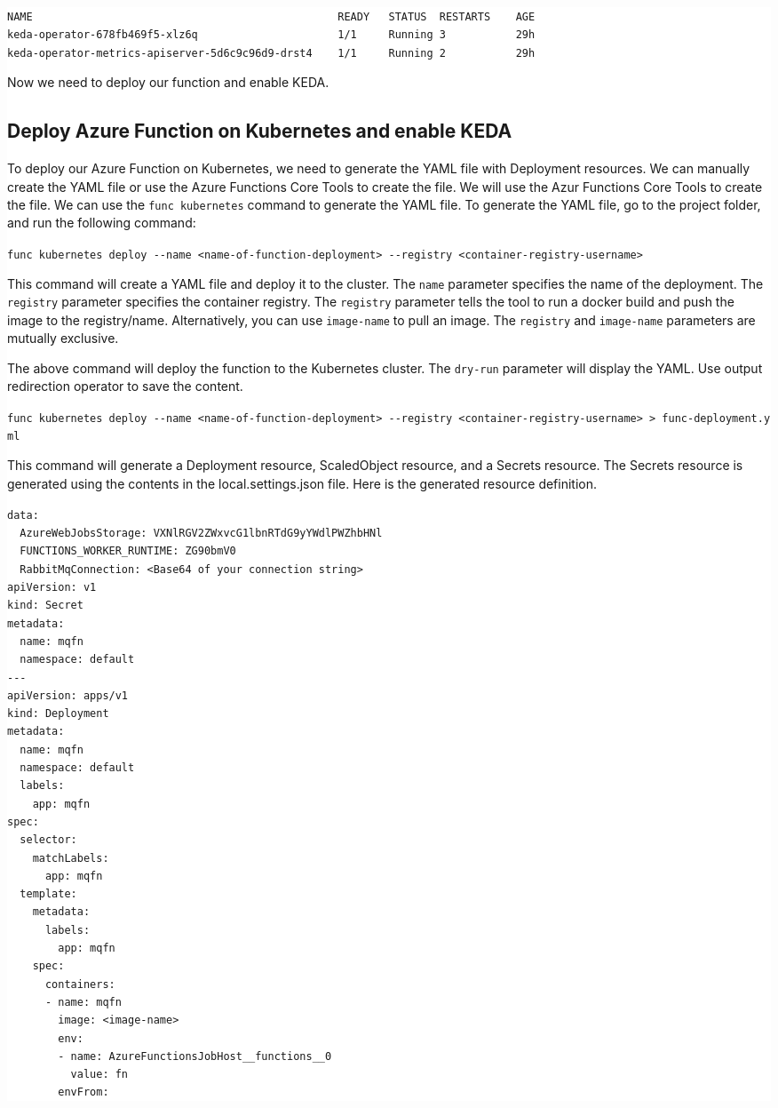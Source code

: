     NAME 												READY 	STATUS 	RESTARTS 	AGE
    keda-operator-678fb469f5-xlz6q 						1/1 	Running	3 			29h
    keda-operator-metrics-apiserver-5d6c9c96d9-drst4	1/1 	Running	2			29h

Now we need to deploy our function and enable KEDA.

## Deploy Azure Function on Kubernetes and enable KEDA

To deploy our Azure Function on Kubernetes, we need to generate the YAML file with Deployment resources. We can manually create the YAML file or use the Azure Functions Core Tools to create the file. We will use the Azur Functions Core Tools to create the file. We can use the `func kubernetes` command to generate the YAML file. To generate the YAML file, go to the project folder, and run the following command:

    func kubernetes deploy --name <name-of-function-deployment> --registry <container-registry-username>

This command will create a YAML file and deploy it to the cluster. The `name` parameter specifies the name of the deployment. The `registry` parameter specifies the container registry. The `registry` parameter tells the tool to run a docker build and push the image to the registry/name. Alternatively, you can use `image-name` to pull an image. The `registry` and `image-name` parameters are mutually exclusive.

The above command will deploy the function to the Kubernetes cluster. The `dry-run` parameter will display the YAML. Use output redirection operator to save the content.

    func kubernetes deploy --name <name-of-function-deployment> --registry <container-registry-username> > func-deployment.yml

This command will generate a Deployment resource, ScaledObject resource, and a Secrets resource. The Secrets resource is generated using the contents in the local.settings.json file. Here is the generated resource definition.

    data:
      AzureWebJobsStorage: VXNlRGV2ZWxvcG1lbnRTdG9yYWdlPWZhbHNl
      FUNCTIONS_WORKER_RUNTIME: ZG90bmV0
      RabbitMqConnection: <Base64 of your connection string>
    apiVersion: v1
    kind: Secret
    metadata:
      name: mqfn
      namespace: default
    ---
    apiVersion: apps/v1
    kind: Deployment
    metadata:
      name: mqfn
      namespace: default
      labels:
        app: mqfn
    spec:
      selector:
        matchLabels:
          app: mqfn
      template:
        metadata:
          labels:
            app: mqfn
        spec:
          containers:
          - name: mqfn
            image: <image-name>
            env:
            - name: AzureFunctionsJobHost__functions__0
              value: fn
            envFrom: